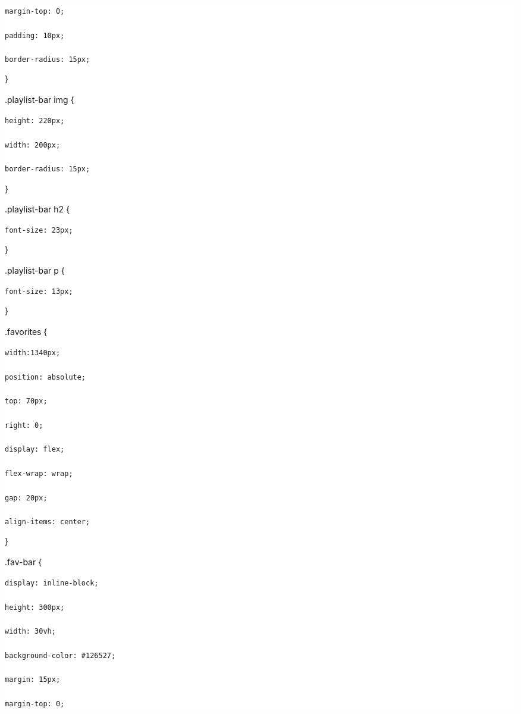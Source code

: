     margin-top: 0;

    padding: 10px;

    border-radius: 15px;

}

.playlist-bar img {

    height: 220px;

    width: 200px;

    border-radius: 15px;

}

.playlist-bar h2 {

    font-size: 23px;

}

.playlist-bar p {

    font-size: 13px;

}



.favorites {

    width:1340px;

    position: absolute;

    top: 70px;

    right: 0; 

    display: flex;

    flex-wrap: wrap;

    gap: 20px;

    align-items: center;

}

.fav-bar {

    display: inline-block;

    height: 300px;

    width: 30vh;

    background-color: #126527;

    margin: 15px;

    margin-top: 0;
